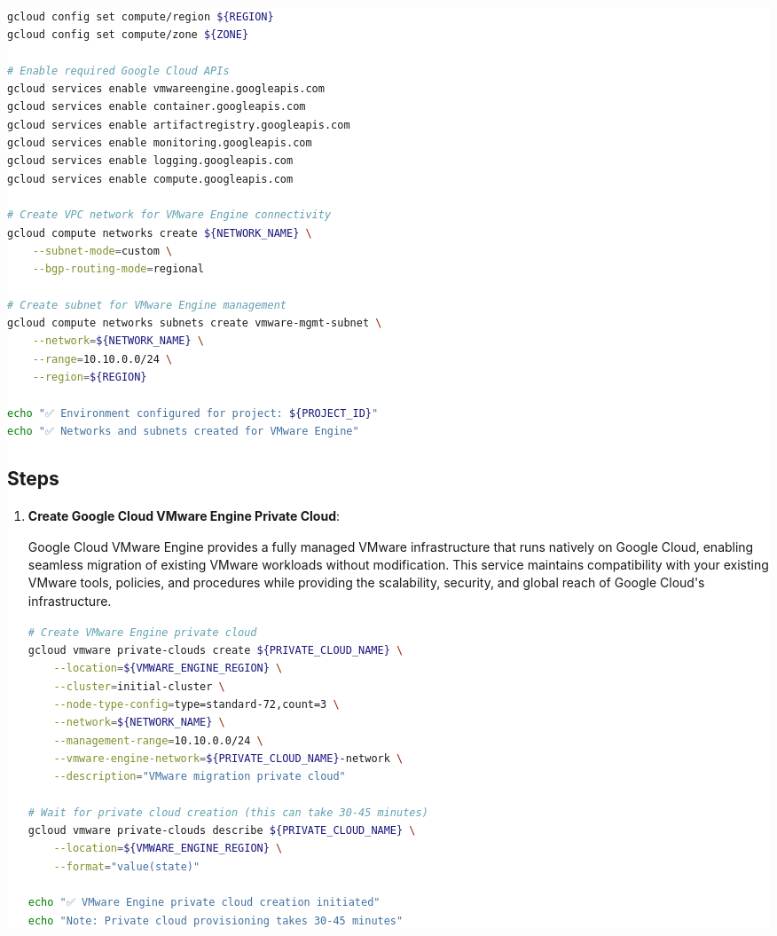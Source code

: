 ```bash
gcloud config set compute/region ${REGION}
gcloud config set compute/zone ${ZONE}

# Enable required Google Cloud APIs
gcloud services enable vmwareengine.googleapis.com
gcloud services enable container.googleapis.com
gcloud services enable artifactregistry.googleapis.com
gcloud services enable monitoring.googleapis.com
gcloud services enable logging.googleapis.com
gcloud services enable compute.googleapis.com

# Create VPC network for VMware Engine connectivity
gcloud compute networks create ${NETWORK_NAME} \
    --subnet-mode=custom \
    --bgp-routing-mode=regional

# Create subnet for VMware Engine management
gcloud compute networks subnets create vmware-mgmt-subnet \
    --network=${NETWORK_NAME} \
    --range=10.10.0.0/24 \
    --region=${REGION}

echo "✅ Environment configured for project: ${PROJECT_ID}"
echo "✅ Networks and subnets created for VMware Engine"
```

## Steps

1. **Create Google Cloud VMware Engine Private Cloud**:

   Google Cloud VMware Engine provides a fully managed VMware infrastructure that runs natively on Google Cloud, enabling seamless migration of existing VMware workloads without modification. This service maintains compatibility with your existing VMware tools, policies, and procedures while providing the scalability, security, and global reach of Google Cloud's infrastructure.

   ```bash
   # Create VMware Engine private cloud
   gcloud vmware private-clouds create ${PRIVATE_CLOUD_NAME} \
       --location=${VMWARE_ENGINE_REGION} \
       --cluster=initial-cluster \
       --node-type-config=type=standard-72,count=3 \
       --network=${NETWORK_NAME} \
       --management-range=10.10.0.0/24 \
       --vmware-engine-network=${PRIVATE_CLOUD_NAME}-network \
       --description="VMware migration private cloud"
   
   # Wait for private cloud creation (this can take 30-45 minutes)
   gcloud vmware private-clouds describe ${PRIVATE_CLOUD_NAME} \
       --location=${VMWARE_ENGINE_REGION} \
       --format="value(state)"
   
   echo "✅ VMware Engine private cloud creation initiated"
   echo "Note: Private cloud provisioning takes 30-45 minutes"
   ```
